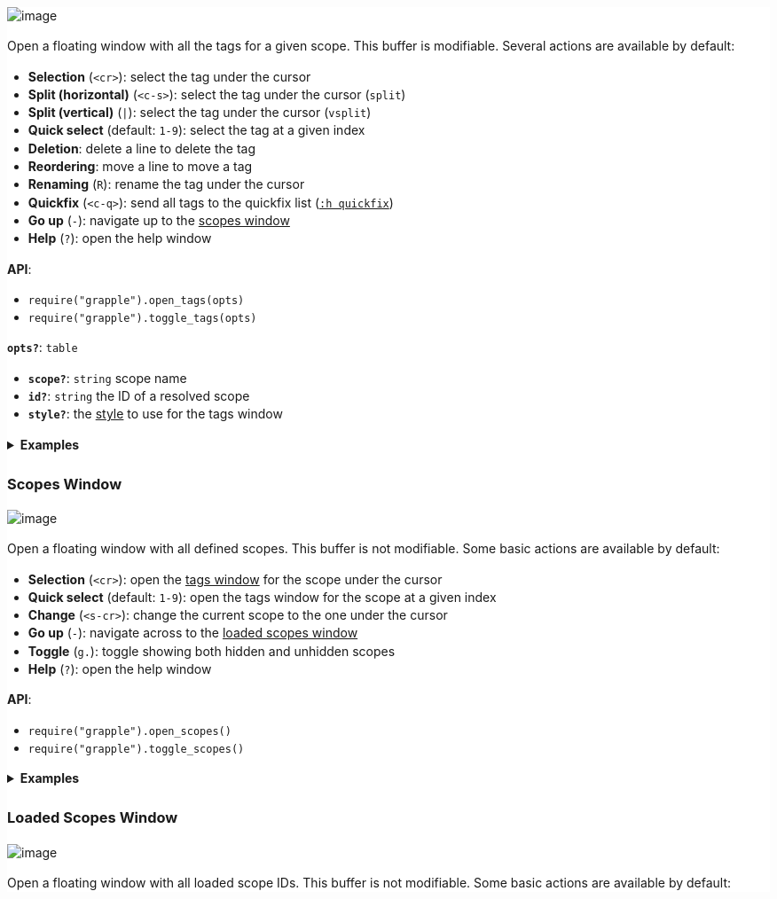 <img width="1080" alt="image" src="https://github.com/cbochs/grapple.nvim/assets/2467016/e1fda612-c4f2-4202-9264-c8c6aee68795">

Open a floating window with all the tags for a given scope. This buffer is modifiable. Several actions are available by default:

- **Selection** (`<cr>`): select the tag under the cursor
- **Split (horizontal)** (`<c-s>`): select the tag under the cursor (`split`)
- **Split (vertical)** (`|`): select the tag under the cursor (`vsplit`)
- **Quick select** (default: `1-9`): select the tag at a given index
- **Deletion**: delete a line to delete the tag
- **Reordering**: move a line to move a tag
- **Renaming** (`R`): rename the tag under the cursor
- **Quickfix** (`<c-q>`): send all tags to the quickfix list ([`:h quickfix`](https://neovim.io/doc/user/quickfix.html))
- **Go up** (`-`): navigate up to the [scopes window](#scopes-window)
- **Help** (`?`): open the help window

**API**:

- `require("grapple").open_tags(opts)`
- `require("grapple").toggle_tags(opts)`

**`opts?`**: `table`

- **`scope?`**: `string` scope name
- **`id?`**: `string` the ID of a resolved scope
- **`style?`**: the [style](#settings) to use for the tags window

<details><summary><b>Examples</b></summary></details>

### Scopes Window

<img width="1080" alt="image" src="https://github.com/cbochs/grapple.nvim/assets/2467016/6af61cfa-3765-4dbf-a117-d599791e9a74">

Open a floating window with all defined scopes. This buffer is not modifiable. Some basic actions are available by default:

- **Selection** (`<cr>`): open the [tags window](#tags-window) for the scope under the cursor
- **Quick select** (default: `1-9`): open the tags window for the scope at a given index
- **Change** (`<s-cr>`): change the current scope to the one under the cursor
- **Go up** (`-`): navigate across to the [loaded scopes window](#loaded-scopes-window)
- **Toggle** (`g.`): toggle showing both hidden and unhidden scopes
- **Help** (`?`): open the help window

**API**:

- `require("grapple").open_scopes()`
- `require("grapple").toggle_scopes()`

<details><summary><b>Examples</b></summary></details>

### Loaded Scopes Window

<img width="1080" alt="image" src="https://github.com/cbochs/grapple.nvim/assets/2467016/8b91222f-cf5e-43b9-9286-56379a6a80f0">

Open a floating window with all loaded scope IDs. This buffer is not modifiable. Some basic actions are available by default:
